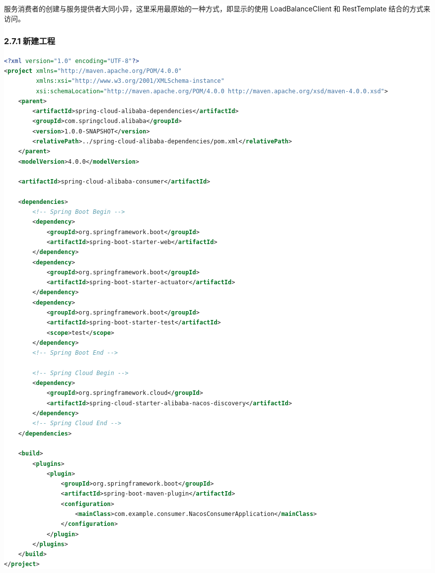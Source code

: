 服务消费者的创建与服务提供者大同小异，这里采用最原始的一种方式，即显示的使用 LoadBalanceClient 和 RestTemplate 结合的方式来访问。

### 2.7.1 新建工程

```xml
<?xml version="1.0" encoding="UTF-8"?>
<project xmlns="http://maven.apache.org/POM/4.0.0"
         xmlns:xsi="http://www.w3.org/2001/XMLSchema-instance"
         xsi:schemaLocation="http://maven.apache.org/POM/4.0.0 http://maven.apache.org/xsd/maven-4.0.0.xsd">
    <parent>
        <artifactId>spring-cloud-alibaba-dependencies</artifactId>
        <groupId>com.springcloud.alibaba</groupId>
        <version>1.0.0-SNAPSHOT</version>
        <relativePath>../spring-cloud-alibaba-dependencies/pom.xml</relativePath>
    </parent>
    <modelVersion>4.0.0</modelVersion>

    <artifactId>spring-cloud-alibaba-consumer</artifactId>

    <dependencies>
        <!-- Spring Boot Begin -->
        <dependency>
            <groupId>org.springframework.boot</groupId>
            <artifactId>spring-boot-starter-web</artifactId>
        </dependency>
        <dependency>
            <groupId>org.springframework.boot</groupId>
            <artifactId>spring-boot-starter-actuator</artifactId>
        </dependency>
        <dependency>
            <groupId>org.springframework.boot</groupId>
            <artifactId>spring-boot-starter-test</artifactId>
            <scope>test</scope>
        </dependency>
        <!-- Spring Boot End -->

        <!-- Spring Cloud Begin -->
        <dependency>
            <groupId>org.springframework.cloud</groupId>
            <artifactId>spring-cloud-starter-alibaba-nacos-discovery</artifactId>
        </dependency>
        <!-- Spring Cloud End -->
    </dependencies>

    <build>
        <plugins>
            <plugin>
                <groupId>org.springframework.boot</groupId>
                <artifactId>spring-boot-maven-plugin</artifactId>
                <configuration>
                    <mainClass>com.example.consumer.NacosConsumerApplication</mainClass>
                </configuration>
            </plugin>
        </plugins>
    </build>
</project>
```
